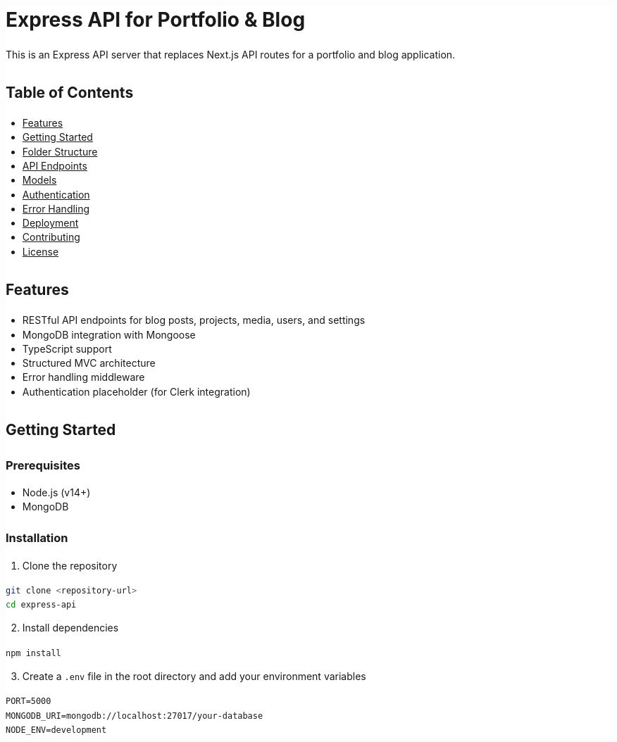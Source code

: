 # Express API for Portfolio & Blog

This is an Express API server that replaces Next.js API routes for a portfolio
and blog application.

## Table of Contents

- [Features](#features)
- [Getting Started](#getting-started)
- [Folder Structure](#folder-structure)
- [API Endpoints](#api-endpoints)
- [Models](#models)
- [Authentication](#authentication)
- [Error Handling](#error-handling)
- [Deployment](#deployment)
- [Contributing](#contributing)
- [License](#license)

## Features

- RESTful API endpoints for blog posts, projects, media, users, and settings
- MongoDB integration with Mongoose
- TypeScript support
- Structured MVC architecture
- Error handling middleware
- Authentication placeholder (for Clerk integration)

## Getting Started

### Prerequisites

- Node.js (v14+)
- MongoDB

### Installation

1. Clone the repository

```bash
git clone <repository-url>
cd express-api
```

2. Install dependencies

```bash
npm install
```

3. Create a `.env` file in the root directory and add your environment variables

```
PORT=5000
MONGODB_URI=mongodb://localhost:27017/your-database
NODE_ENV=development
```
